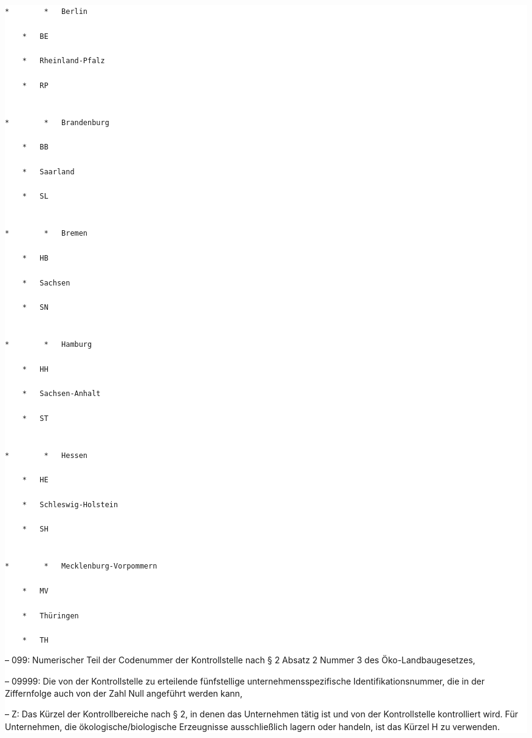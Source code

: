 
    *        *   Berlin

        *   BE

        *   Rheinland-Pfalz

        *   RP


    *        *   Brandenburg

        *   BB

        *   Saarland

        *   SL


    *        *   Bremen

        *   HB

        *   Sachsen

        *   SN


    *        *   Hamburg

        *   HH

        *   Sachsen-Anhalt

        *   ST


    *        *   Hessen

        *   HE

        *   Schleswig-Holstein

        *   SH


    *        *   Mecklenburg-Vorpommern

        *   MV

        *   Thüringen

        *   TH





– 099: Numerischer Teil der Codenummer der Kontrollstelle nach § 2 Absatz 2
    Nummer 3 des Öko-Landbaugesetzes,


– 09999: Die von der Kontrollstelle zu erteilende fünfstellige
    unternehmensspezifische Identifikationsnummer, die in der Ziffernfolge
    auch von der Zahl Null angeführt werden kann,


– Z: Das Kürzel der Kontrollbereiche nach § 2, in denen das Unternehmen
    tätig ist und von der Kontrollstelle kontrolliert wird. Für
    Unternehmen, die ökologische/biologische Erzeugnisse ausschließlich
    lagern oder handeln, ist das Kürzel H zu verwenden.
